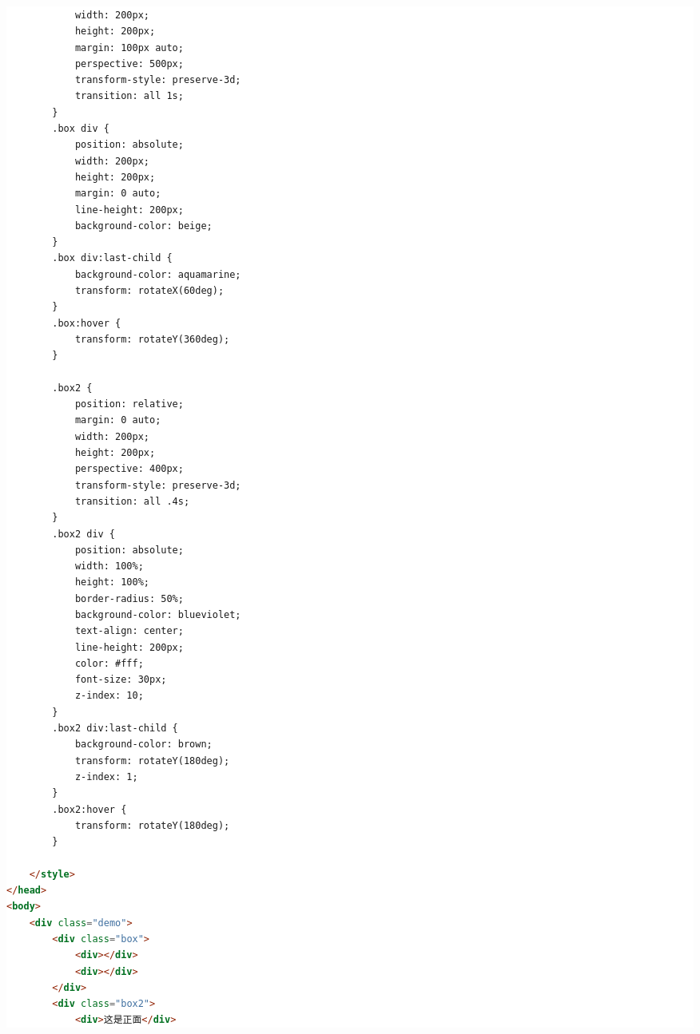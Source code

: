 ```HTML
            width: 200px;
            height: 200px;
            margin: 100px auto;
            perspective: 500px;
            transform-style: preserve-3d;
            transition: all 1s;
        }
        .box div {
            position: absolute;
            width: 200px;
            height: 200px;
            margin: 0 auto;
            line-height: 200px;
            background-color: beige;
        }
        .box div:last-child {
            background-color: aquamarine;
            transform: rotateX(60deg);
        }
        .box:hover {
            transform: rotateY(360deg);
        }

        .box2 {
            position: relative;
            margin: 0 auto;
            width: 200px;
            height: 200px;
            perspective: 400px;
            transform-style: preserve-3d;
            transition: all .4s;
        }
        .box2 div {
            position: absolute;
            width: 100%;
            height: 100%;
            border-radius: 50%;
            background-color: blueviolet;
            text-align: center;
            line-height: 200px;
            color: #fff;
            font-size: 30px;
            z-index: 10;
        }
        .box2 div:last-child {
            background-color: brown;
            transform: rotateY(180deg);
            z-index: 1;
        }
        .box2:hover {
            transform: rotateY(180deg);
        }

    </style>
</head>
<body>
    <div class="demo">
        <div class="box">
            <div></div>
            <div></div>
        </div>
        <div class="box2">
            <div>这是正面</div>
```